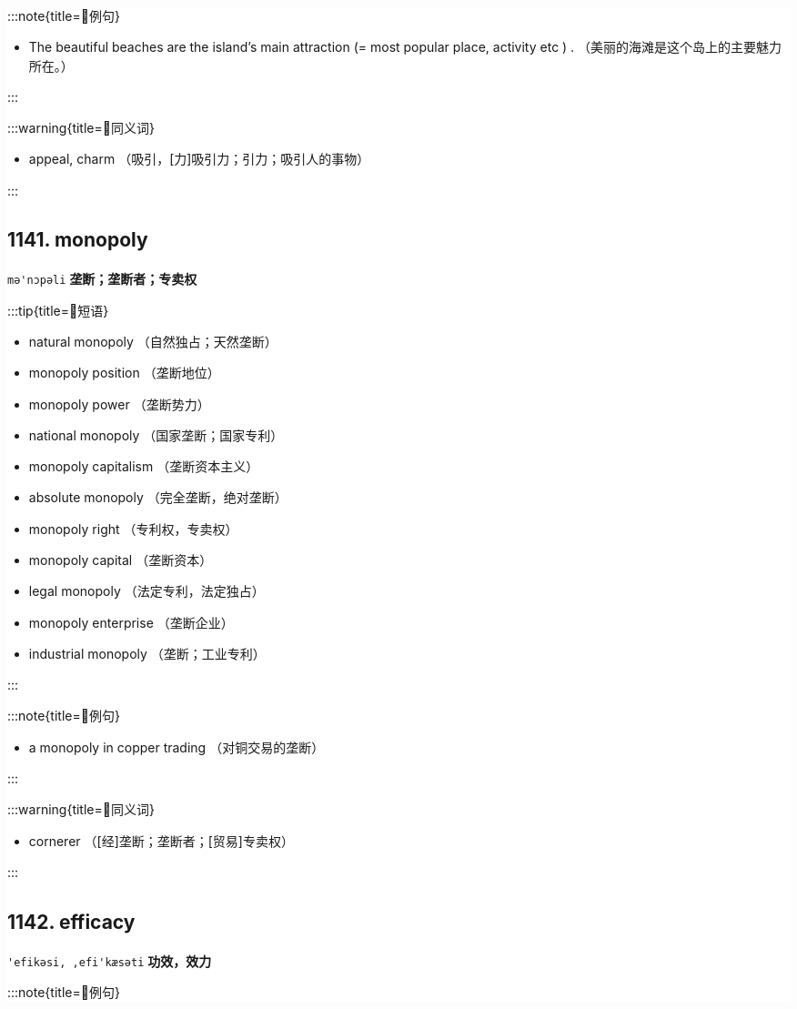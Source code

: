 :::note{title=🎤例句}

- The beautiful beaches are the island’s main attraction (=  most popular place, activity etc  ) . （美丽的海滩是这个岛上的主要魅力所在。）

:::

:::warning{title=🤔同义词}

- appeal, charm （吸引，[力]吸引力；引力；吸引人的事物）

:::


## 1141. monopoly

`mə'nɔpəli`  **垄断；垄断者；专卖权**

:::tip{title=🤩短语}

- natural monopoly （自然独占；天然垄断）

- monopoly position （垄断地位）

- monopoly power （垄断势力）

- national monopoly （国家垄断；国家专利）

- monopoly capitalism （垄断资本主义）

- absolute monopoly （完全垄断，绝对垄断）

- monopoly right （专利权，专卖权）

- monopoly capital （垄断资本）

- legal monopoly （法定专利，法定独占）

- monopoly enterprise （垄断企业）

- industrial monopoly （垄断；工业专利）

:::

:::note{title=🎤例句}

- a monopoly in copper trading （对铜交易的垄断）

:::

:::warning{title=🤔同义词}

- cornerer （[经]垄断；垄断者；[贸易]专卖权）

:::


## 1142. efficacy

`'efikəsi, ,efi'kæsəti`  **功效，效力**

:::note{title=🎤例句}
